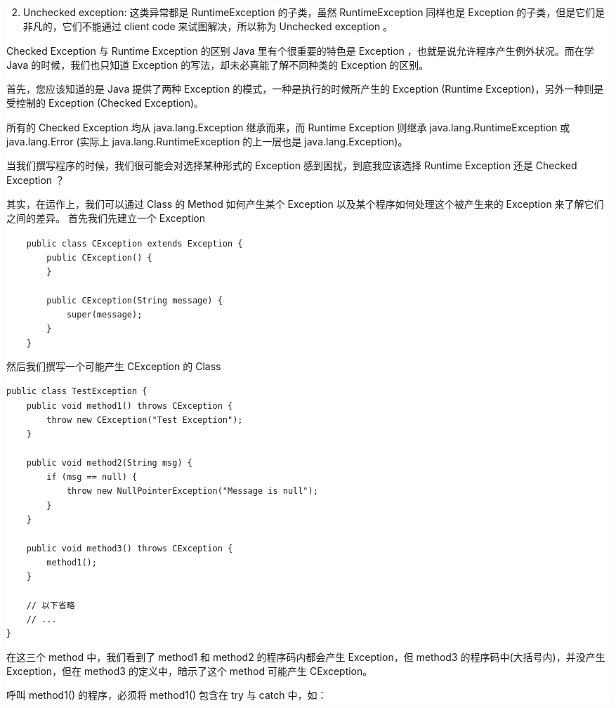 2. Unchecked exception: 这类异常都是 RuntimeException 的子类，虽然 RuntimeException 同样也是 Exception 的子类，但是它们是非凡的，它们不能通过 client code 来试图解决，所以称为 Unchecked exception 。

Checked Exception 与 Runtime Exception 的区别
Java 里有个很重要的特色是 Exception ，也就是说允许程序产生例外状况。而在学 Java 的时候，我们也只知道 Exception 的写法，却未必真能了解不同种类的 Exception 的区别。

首先，您应该知道的是 Java 提供了两种 Exception 的模式，一种是执行的时候所产生的 Exception (Runtime Exception)，另外一种则是受控制的 Exception (Checked Exception)。

所有的 Checked Exception 均从 java.lang.Exception 继承而来，而 Runtime Exception 则继承 java.lang.RuntimeException 或 java.lang.Error (实际上 java.lang.RuntimeException 的上一层也是 java.lang.Exception)。

当我们撰写程序的时候，我们很可能会对选择某种形式的 Exception 感到困扰，到底我应该选择 Runtime Exception 还是 Checked Exception ？

其实，在运作上，我们可以通过 Class 的 Method 如何产生某个 Exception 以及某个程序如何处理这个被产生来的 Exception 来了解它们之间的差异。
首先我们先建立一个 Exception

```
    public class CException extends Exception {
        public CException() {
        }

        public CException(String message) {
            super(message);
        }
    }
```

然后我们撰写一个可能产生 CException 的 Class

```
public class TestException {
	public void method1() throws CException {
		throw new CException("Test Exception");
	}

	public void method2(String msg) {
		if (msg == null) {
			throw new NullPointerException("Message is null");
		}
	}

	public void method3() throws CException {
		method1();
	}

	// 以下省略
	// ...
}
```

在这三个 method 中，我们看到了 method1 和 method2 的程序码内都会产生 Exception，但 method3 的程序码中(大括号内)，并没产生 Exception，但在 method3 的定义中，暗示了这个 method 可能产生 CException。

呼叫 method1() 的程序，必须将 method1() 包含在 try 与 catch 中，如：
